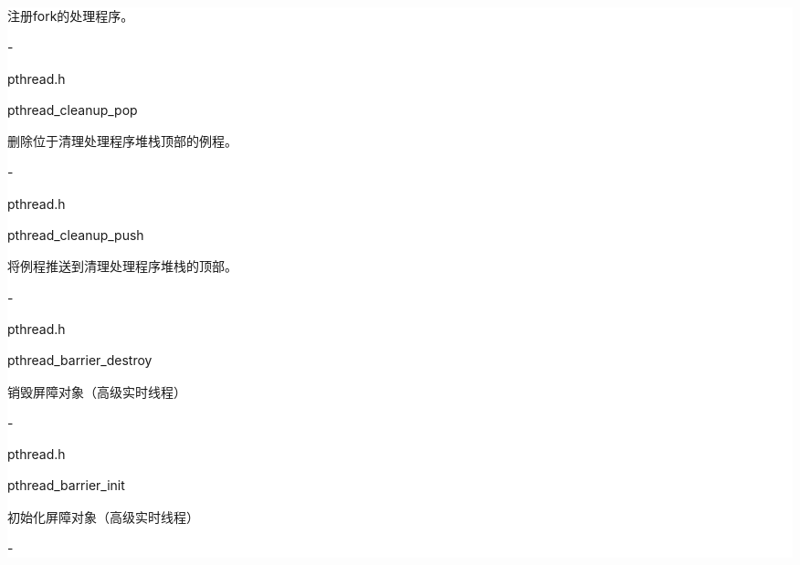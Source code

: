 <td class="cellrowborder" valign="top" width="22.38%" headers="mcps1.2.5.1.3 "><p id="p198899219461"><a name="p198899219461"></a><a name="p198899219461"></a>注册fork的处理程序。</p>
</td>
<td class="cellrowborder" valign="top" width="34.72%" headers="mcps1.2.5.1.4 "><p id="p2889520467"><a name="p2889520467"></a><a name="p2889520467"></a>-</p>
</td>
</tr>
<tr id="row988922114611"><td class="cellrowborder" valign="top" width="14.299999999999999%" headers="mcps1.2.5.1.1 "><p id="p88897234618"><a name="p88897234618"></a><a name="p88897234618"></a>pthread.h</p>
</td>
<td class="cellrowborder" valign="top" width="28.599999999999998%" headers="mcps1.2.5.1.2 "><p id="p1588952114611"><a name="p1588952114611"></a><a name="p1588952114611"></a>pthread_cleanup_pop</p>
</td>
<td class="cellrowborder" valign="top" width="22.38%" headers="mcps1.2.5.1.3 "><p id="p2048113619157"><a name="p2048113619157"></a><a name="p2048113619157"></a>删除位于清理处理程序堆栈顶部的例程。</p>
</td>
<td class="cellrowborder" valign="top" width="34.72%" headers="mcps1.2.5.1.4 "><p id="p178901424460"><a name="p178901424460"></a><a name="p178901424460"></a>-</p>
</td>
</tr>
<tr id="row188906284610"><td class="cellrowborder" valign="top" width="14.299999999999999%" headers="mcps1.2.5.1.1 "><p id="p8890152134616"><a name="p8890152134616"></a><a name="p8890152134616"></a>pthread.h</p>
</td>
<td class="cellrowborder" valign="top" width="28.599999999999998%" headers="mcps1.2.5.1.2 "><p id="p589017244615"><a name="p589017244615"></a><a name="p589017244615"></a>pthread_cleanup_push</p>
</td>
<td class="cellrowborder" valign="top" width="22.38%" headers="mcps1.2.5.1.3 "><p id="p114823610159"><a name="p114823610159"></a><a name="p114823610159"></a>将例程推送到清理处理程序堆栈的顶部。</p>
</td>
<td class="cellrowborder" valign="top" width="34.72%" headers="mcps1.2.5.1.4 "><p id="p1890828463"><a name="p1890828463"></a><a name="p1890828463"></a>-</p>
</td>
</tr>
<tr id="row189012284618"><td class="cellrowborder" valign="top" width="14.299999999999999%" headers="mcps1.2.5.1.1 "><p id="p68908224615"><a name="p68908224615"></a><a name="p68908224615"></a>pthread.h</p>
</td>
<td class="cellrowborder" valign="top" width="28.599999999999998%" headers="mcps1.2.5.1.2 "><p id="p1589011234615"><a name="p1589011234615"></a><a name="p1589011234615"></a>pthread_barrier_destroy</p>
</td>
<td class="cellrowborder" valign="top" width="22.38%" headers="mcps1.2.5.1.3 "><p id="p188901723467"><a name="p188901723467"></a><a name="p188901723467"></a>销毁屏障对象（高级实时线程）</p>
</td>
<td class="cellrowborder" valign="top" width="34.72%" headers="mcps1.2.5.1.4 "><p id="p88902244620"><a name="p88902244620"></a><a name="p88902244620"></a>-</p>
</td>
</tr>
<tr id="row089015218467"><td class="cellrowborder" valign="top" width="14.299999999999999%" headers="mcps1.2.5.1.1 "><p id="p1689011254619"><a name="p1689011254619"></a><a name="p1689011254619"></a>pthread.h</p>
</td>
<td class="cellrowborder" valign="top" width="28.599999999999998%" headers="mcps1.2.5.1.2 "><p id="p48908214468"><a name="p48908214468"></a><a name="p48908214468"></a>pthread_barrier_init</p>
</td>
<td class="cellrowborder" valign="top" width="22.38%" headers="mcps1.2.5.1.3 "><p id="p7890172124617"><a name="p7890172124617"></a><a name="p7890172124617"></a>初始化屏障对象（高级实时线程）</p>
</td>
<td class="cellrowborder" valign="top" width="34.72%" headers="mcps1.2.5.1.4 "><p id="p1689015217461"><a name="p1689015217461"></a><a name="p1689015217461"></a>-</p>
</td>
</tr>